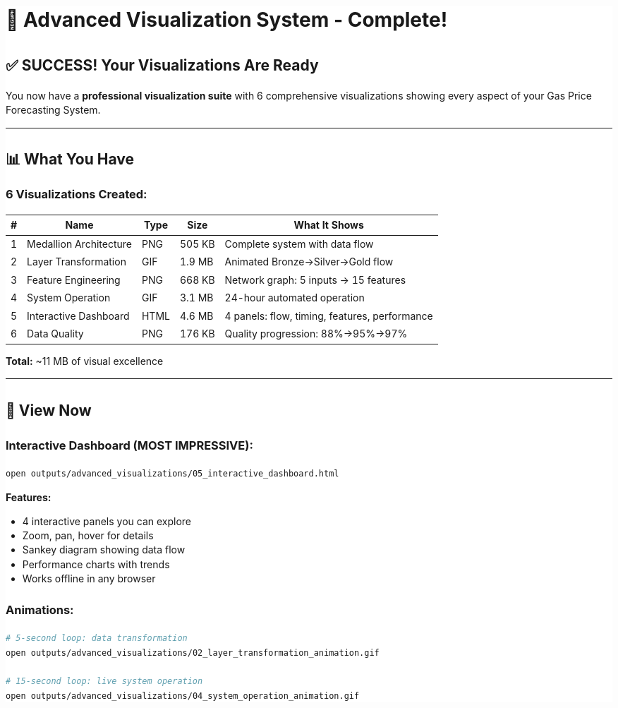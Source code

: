 # 🎨 Advanced Visualization System - Complete!

## ✅ SUCCESS! Your Visualizations Are Ready

You now have a **professional visualization suite** with 6 comprehensive visualizations showing every aspect of your Gas Price Forecasting System.

---

## 📊 What You Have

### **6 Visualizations Created:**

| # | Name | Type | Size | What It Shows |
|---|------|------|------|---------------|
| 1 | Medallion Architecture | PNG | 505 KB | Complete system with data flow |
| 2 | Layer Transformation | GIF | 1.9 MB | Animated Bronze→Silver→Gold flow |
| 3 | Feature Engineering | PNG | 668 KB | Network graph: 5 inputs → 15 features |
| 4 | System Operation | GIF | 3.1 MB | 24-hour automated operation |
| 5 | Interactive Dashboard | HTML | 4.6 MB | 4 panels: flow, timing, features, performance |
| 6 | Data Quality | PNG | 176 KB | Quality progression: 88%→95%→97% |

**Total:** ~11 MB of visual excellence

---

## 🚀 View Now

### **Interactive Dashboard (MOST IMPRESSIVE):**
```bash
open outputs/advanced_visualizations/05_interactive_dashboard.html
```

**Features:**
- 4 interactive panels you can explore
- Zoom, pan, hover for details
- Sankey diagram showing data flow
- Performance charts with trends
- Works offline in any browser

### **Animations:**
```bash
# 5-second loop: data transformation
open outputs/advanced_visualizations/02_layer_transformation_animation.gif

# 15-second loop: live system operation
open outputs/advanced_visualizations/04_system_operation_animation.gif
```
